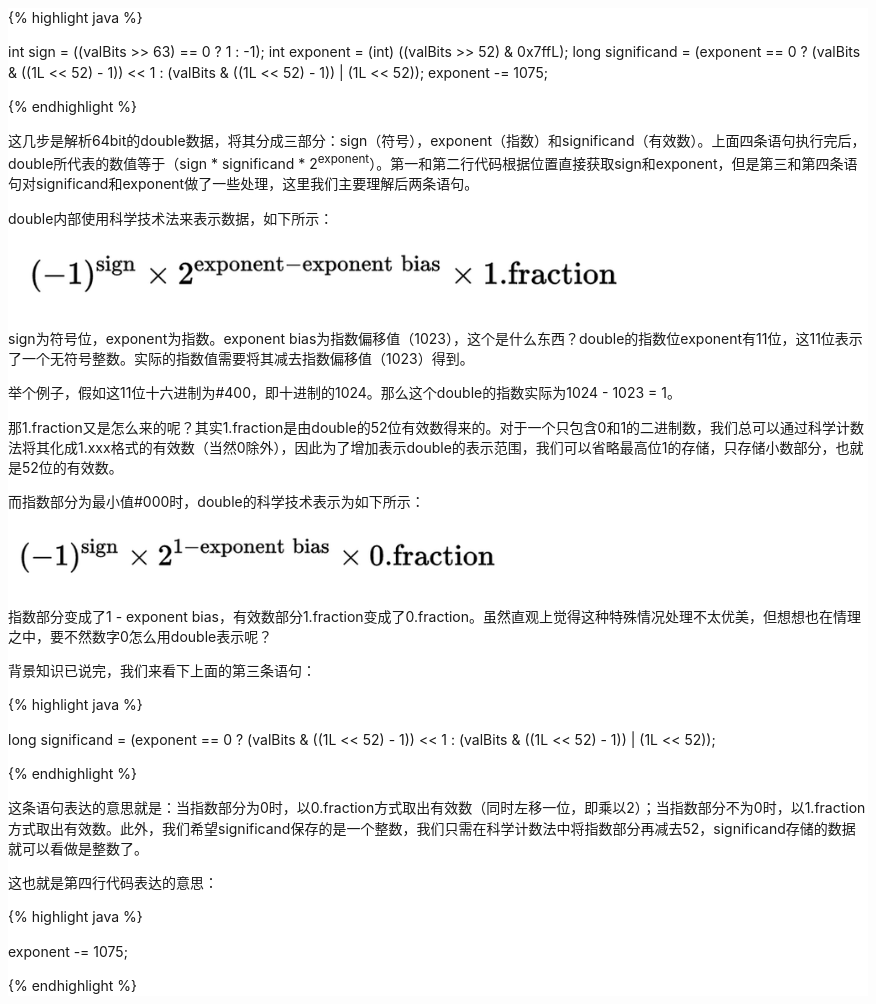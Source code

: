 
{% highlight java %}

int sign = ((valBits >> 63) == 0 ? 1 : -1);
int exponent = (int) ((valBits >> 52) & 0x7ffL);
long significand = (exponent == 0
        ? (valBits & ((1L << 52) - 1)) << 1
        : (valBits & ((1L << 52) - 1)) | (1L << 52));
exponent -= 1075;

{% endhighlight %}

这几步是解析64bit的double数据，将其分成三部分：sign（符号），exponent（指数）和significand（有效数）。上面四条语句执行完后，double所代表的数值等于（sign * significand * 2<sup>exponent</sup>）。第一和第二行代码根据位置直接获取sign和exponent，但是第三和第四条语句对significand和exponent做了一些处理，这里我们主要理解后两条语句。

double内部使用科学技术法来表示数据，如下所示：

![double-rep1](/assets/bigdecimal-learning-note/double-represent-1.png)

sign为符号位，exponent为指数。exponent bias为指数偏移值（1023），这个是什么东西？double的指数位exponent有11位，这11位表示了一个无符号整数。实际的指数值需要将其减去指数偏移值（1023）得到。

举个例子，假如这11位十六进制为#400，即十进制的1024。那么这个double的指数实际为1024 - 1023 = 1。

那1.fraction又是怎么来的呢？其实1.fraction是由double的52位有效数得来的。对于一个只包含0和1的二进制数，我们总可以通过科学计数法将其化成1.xxx格式的有效数（当然0除外），因此为了增加表示double的表示范围，我们可以省略最高位1的存储，只存储小数部分，也就是52位的有效数。

而指数部分为最小值#000时，double的科学技术表示为如下所示：

![double-rep2](/assets/bigdecimal-learning-note/double-represent-2.png)

指数部分变成了1 - exponent bias，有效数部分1.fraction变成了0.fraction。虽然直观上觉得这种特殊情况处理不太优美，但想想也在情理之中，要不然数字0怎么用double表示呢？

背景知识已说完，我们来看下上面的第三条语句：

{% highlight java %}

long significand = (exponent == 0
        ? (valBits & ((1L << 52) - 1)) << 1
        : (valBits & ((1L << 52) - 1)) | (1L << 52));

{% endhighlight %}

这条语句表达的意思就是：当指数部分为0时，以0.fraction方式取出有效数（同时左移一位，即乘以2）；当指数部分不为0时，以1.fraction方式取出有效数。此外，我们希望significand保存的是一个整数，我们只需在科学计数法中将指数部分再减去52，significand存储的数据就可以看做是整数了。

这也就是第四行代码表达的意思：

{% highlight java %}

exponent -= 1075;

{% endhighlight %}
